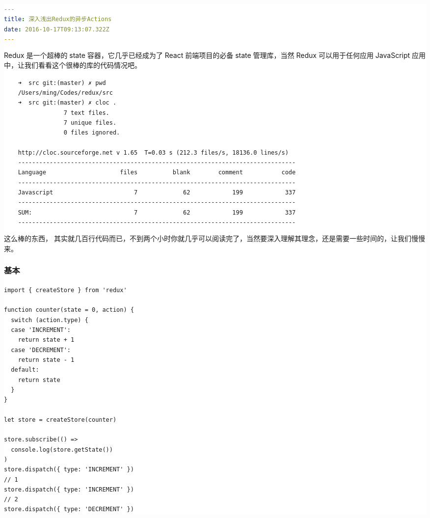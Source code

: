 ```yaml
---
title: 深入浅出Redux的异步Actions
date: 2016-10-17T09:13:07.322Z
---
```


Redux 是一个超棒的 state 容器，它几乎已经成为了 React 前端项目的必备 state 管理库，当然 Redux 可以用于任何应用 JavaScript 应用中，让我们看看这个很棒的库的代码情况吧。

```
	➜  src git:(master) ✗ pwd
	/Users/ming/Codes/redux/src
	➜  src git:(master) ✗ cloc .
				 7 text files.
				 7 unique files.
				 0 files ignored.

	http://cloc.sourceforge.net v 1.65  T=0.03 s (212.3 files/s, 18136.0 lines/s)
	-------------------------------------------------------------------------------
	Language                     files          blank        comment           code
	-------------------------------------------------------------------------------
	Javascript                       7             62            199            337
	-------------------------------------------------------------------------------
	SUM:                             7             62            199            337
	-------------------------------------------------------------------------------
```

这么棒的东西， 其实就几百行代码而已，不到两个小时你就几乎可以阅读完了，当然要深入理解其理念，还是需要一些时间的，让我们慢慢来。

### 基本

```
import { createStore } from 'redux'

function counter(state = 0, action) {
  switch (action.type) {
  case 'INCREMENT':
    return state + 1
  case 'DECREMENT':
    return state - 1
  default:
    return state
  }
}

let store = createStore(counter)

store.subscribe(() =>
  console.log(store.getState())
)
store.dispatch({ type: 'INCREMENT' })
// 1
store.dispatch({ type: 'INCREMENT' })
// 2
store.dispatch({ type: 'DECREMENT' })
```
